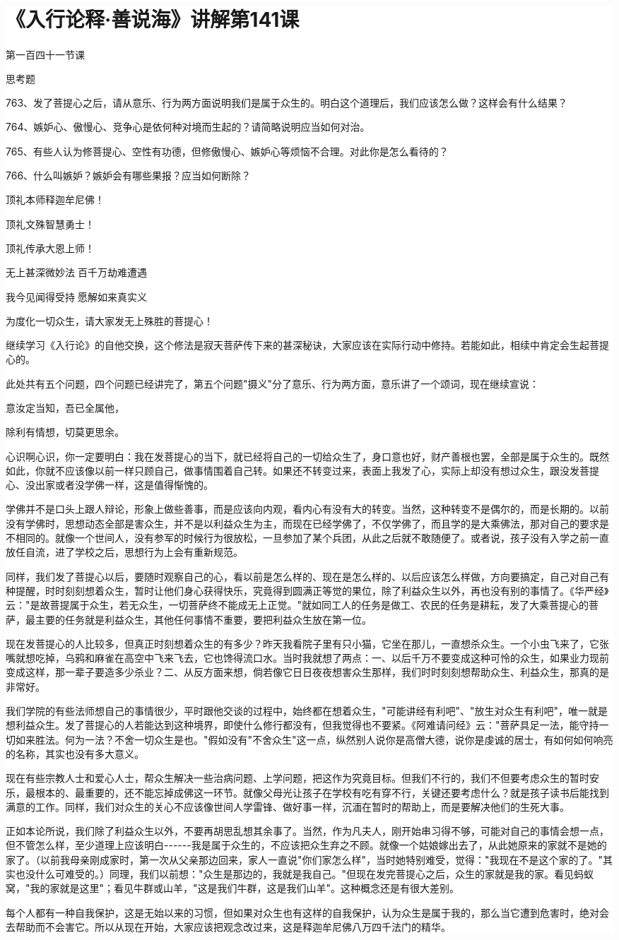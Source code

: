# 《入行论释·善说海》讲解第141课

第一百四十一节课

思考题

763、发了菩提心之后，请从意乐、行为两方面说明我们是属于众生的。明白这个道理后，我们应该怎么做？这样会有什么结果？

764、嫉妒心、傲慢心、竞争心是依何种对境而生起的？请简略说明应当如何对治。

765、有些人认为修菩提心、空性有功德，但修傲慢心、嫉妒心等烦恼不合理。对此你是怎么看待的？

766、什么叫嫉妒？嫉妒会有哪些果报？应当如何断除？

顶礼本师释迦牟尼佛！

顶礼文殊智慧勇士！

顶礼传承大恩上师！

无上甚深微妙法 百千万劫难遭遇

我今见闻得受持 愿解如来真实义

为度化一切众生，请大家发无上殊胜的菩提心！

继续学习《入行论》的自他交换，这个修法是寂天菩萨传下来的甚深秘诀，大家应该在实际行动中修持。若能如此，相续中肯定会生起菩提心的。

此处共有五个问题，四个问题已经讲完了，第五个问题"摄义"分了意乐、行为两方面，意乐讲了一个颂词，现在继续宣说：

意汝定当知，吾已全属他，

除利有情想，切莫更思余。

心识啊心识，你一定要明白：我在发菩提心的当下，就已经将自己的一切给众生了，身口意也好，财产善根也罢，全部是属于众生的。既然如此，你就不应该像以前一样只顾自己，做事情围着自己转。如果还不转变过来，表面上我发了心，实际上却没有想过众生，跟没发菩提心、没出家或者没学佛一样，这是值得惭愧的。

学佛并不是口头上跟人辩论，形象上做些善事，而是应该向内观，看内心有没有大的转变。当然，这种转变不是偶尔的，而是长期的。以前没有学佛时，思想动态全部是害众生，并不是以利益众生为主，而现在已经学佛了，不仅学佛了，而且学的是大乘佛法，那对自己的要求是不相同的。就像一个世间人，没有参军的时候行为很放松，一旦参加了某个兵团，从此之后就不敢随便了。或者说，孩子没有入学之前一直放任自流，进了学校之后，思想行为上会有重新规范。

同样，我们发了菩提心以后，要随时观察自己的心，看以前是怎么样的、现在是怎么样的、以后应该怎么样做，方向要搞定，自己对自己有种提醒，时时刻刻想着众生，暂时让他们身心获得快乐，究竟得到圆满正等觉的果位，除了利益众生以外，再也没有别的事情了。《华严经》云："是故菩提属于众生，若无众生，一切菩萨终不能成无上正觉。"就如同工人的任务是做工、农民的任务是耕耘，发了大乘菩提心的菩萨，最主要的任务就是利益众生，其他任何事情不重要，要把利益众生放在第一位。

现在发菩提心的人比较多，但真正时刻想着众生的有多少？昨天我看院子里有只小猫，它坐在那儿，一直想杀众生。一个小虫飞来了，它张嘴就想吃掉，乌鸦和麻雀在高空中飞来飞去，它也馋得流口水。当时我就想了两点：一、以后千万不要变成这种可怜的众生，如果业力现前变成这样，那一辈子要造多少杀业？二、从反方面来想，倘若像它日日夜夜想害众生那样，我们时时刻刻想帮助众生、利益众生，那真的是非常好。

我们学院的有些法师想自己的事情很少，平时跟他交谈的过程中，始终都在想着众生，"可能讲经有利吧"、"放生对众生有利吧"，唯一就是想利益众生。发了菩提心的人若能达到这种境界，即使什么修行都没有，但我觉得也不要紧。《阿难请问经》云："菩萨具足一法，能守持一切如来胜法。何为一法？不舍一切众生是也。"假如没有"不舍众生"这一点，纵然别人说你是高僧大德，说你是虔诚的居士，有如何如何响亮的名称，其实也没有多大意义。

现在有些宗教人士和爱心人士，帮众生解决一些治病问题、上学问题，把这作为究竟目标。但我们不行的，我们不但要考虑众生的暂时安乐，最根本的、最重要的，还不能忘掉成佛这一环节。就像父母光让孩子在学校有吃有穿不行，关键还要考虑什么？就是孩子读书后能找到满意的工作。同样，我们对众生的关心不应该像世间人学雷锋、做好事一样，沉湎在暂时的帮助上，而是要解决他们的生死大事。

正如本论所说，我们除了利益众生以外，不要再胡思乱想其余事了。当然，作为凡夫人，刚开始串习得不够，可能对自己的事情会想一点，但不管怎么样，至少道理上应该明白------我是属于众生的，不应该把众生弃之不顾。就像一个姑娘嫁出去了，从此她原来的家就不是她的家了。（以前我母亲刚成家时，第一次从父亲那边回来，家人一直说"你们家怎么样"，当时她特别难受，觉得："我现在不是这个家的了。"其实也没什么可难受的。）同理，我们以前想："众生是那边的，我就是我自己。"但现在发完菩提心之后，众生的家就是我的家。看见蚂蚁窝，"我的家就是这里"；看见牛群或山羊，"这是我们牛群，这是我们山羊"。这种概念还是有很大差别。

每个人都有一种自我保护，这是无始以来的习惯，但如果对众生也有这样的自我保护，认为众生是属于我的，那么当它遭到危害时，绝对会去帮助而不会害它。所以从现在开始，大家应该把观念改过来，这是释迦牟尼佛八万四千法门的精华。
